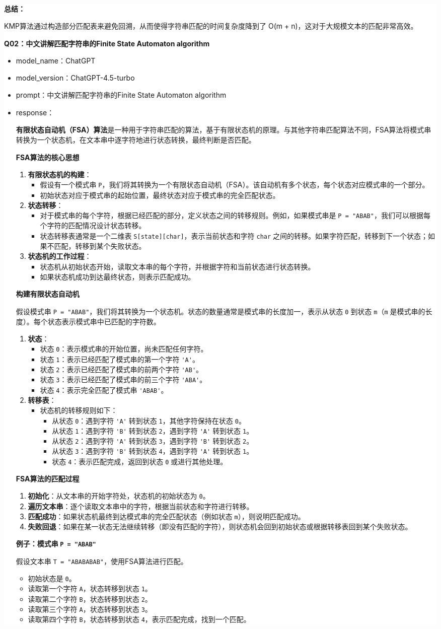   **总结：**
  
  KMP算法通过构造部分匹配表来避免回溯，从而使得字符串匹配的时间复杂度降到了 O(m + n)，这对于大规模文本的匹配非常高效。

**Q02：中文讲解匹配字符串的Finite State Automaton algorithm**

- model_name：ChatGPT

- model_version：ChatGPT-4.5-turbo

- prompt：中文讲解匹配字符串的Finite State Automaton algorithm

- response：

  **有限状态自动机（FSA）算法**是一种用于字符串匹配的算法，基于有限状态机的原理。与其他字符串匹配算法不同，FSA算法将模式串转换为一个状态机，在文本串中逐字符地进行状态转换，最终判断是否匹配。

  **FSA算法的核心思想**

  1. **有限状态机的构建**：
     - 假设有一个模式串 `P`，我们将其转换为一个有限状态自动机（FSA）。该自动机有多个状态，每个状态对应模式串的一个部分。
     - 初始状态对应于模式串的起始位置，最终状态对应于模式串的完全匹配状态。
  2. **状态转移**：
     - 对于模式串的每个字符，根据已经匹配的部分，定义状态之间的转移规则。例如，如果模式串是 `P = "ABAB"`，我们可以根据每个字符的匹配情况设计状态转移。
     - 状态转移表通常是一个二维表 `S[state][char]`，表示当前状态和字符 `char` 之间的转移。如果字符匹配，转移到下一个状态；如果不匹配，转移到某个失败状态。
  3. **状态机的工作过程**：
     - 状态机从初始状态开始，读取文本串的每个字符，并根据字符和当前状态进行状态转换。
     - 如果状态机成功到达最终状态，则表示匹配成功。

  **构建有限状态自动机**

  假设模式串 `P = "ABAB"`，我们将其转换为一个状态机。状态的数量通常是模式串的长度加一，表示从状态 `0` 到状态 `m`（`m` 是模式串的长度）。每个状态表示模式串中已匹配的字符数。

  1. **状态**：
     - 状态 `0`：表示模式串的开始位置，尚未匹配任何字符。
     - 状态 `1`：表示已经匹配了模式串的第一个字符 `'A'`。
     - 状态 `2`：表示已经匹配了模式串的前两个字符 `'AB'`。
     - 状态 `3`：表示已经匹配了模式串的前三个字符 `'ABA'`。
     - 状态 `4`：表示完全匹配了模式串 `'ABAB'`。
  2. **转移表**：
     - 状态机的转移规则如下：
       - 从状态 `0`：遇到字符 `'A'` 转到状态 `1`，其他字符保持在状态 `0`。
       - 从状态 `1`：遇到字符 `'B'` 转到状态 `2`，遇到字符 `'A'` 转到状态 `1`。
       - 从状态 `2`：遇到字符 `'A'` 转到状态 `3`，遇到字符 `'B'` 转到状态 `2`。
       - 从状态 `3`：遇到字符 `'B'` 转到状态 `4`，遇到字符 `'A'` 转到状态 `1`。
       - 状态 `4`：表示匹配完成，返回到状态 `0` 或进行其他处理。

  **FSA算法的匹配过程**

  1. **初始化**：从文本串的开始字符处，状态机的初始状态为 `0`。
  2. **遍历文本串**：逐个读取文本串中的字符，根据当前状态和字符进行转移。
  3. **匹配成功**：如果状态机最终到达模式串的完全匹配状态（例如状态 `m`），则说明匹配成功。
  4. **失败回退**：如果在某一状态无法继续转移（即没有匹配的字符），则状态机会回到初始状态或根据转移表回到某个失败状态。

  **例子：模式串 `P = "ABAB"`**

  假设文本串 `T = "ABABABAB"`，使用FSA算法进行匹配。

  - 初始状态是 `0`。
  - 读取第一个字符 `A`，状态转移到状态 `1`。
  - 读取第二个字符 `B`，状态转移到状态 `2`。
  - 读取第三个字符 `A`，状态转移到状态 `3`。
  - 读取第四个字符 `B`，状态转移到状态 `4`，表示匹配完成，找到一个匹配。
